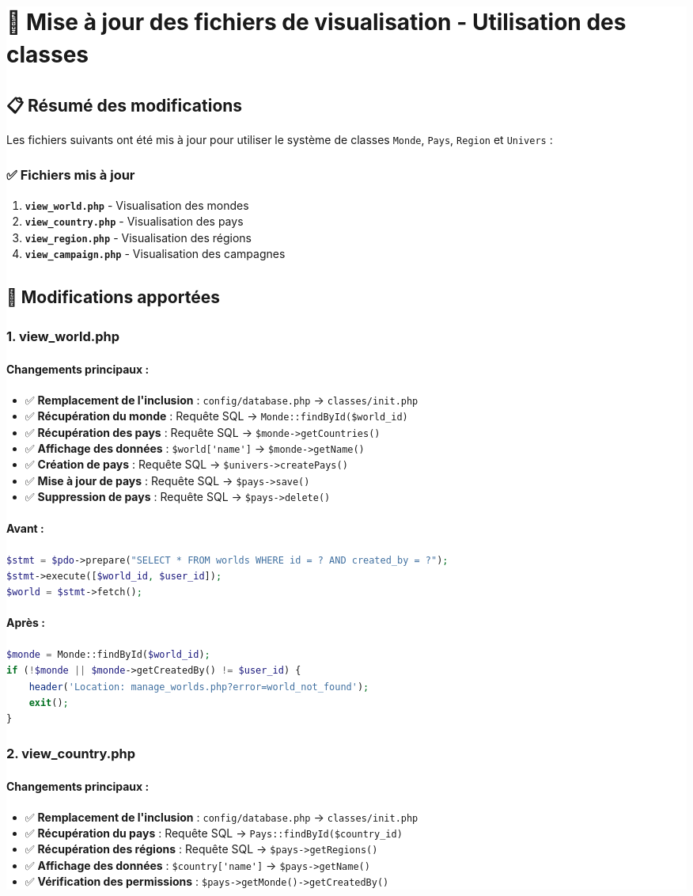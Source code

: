 # 🔄 Mise à jour des fichiers de visualisation - Utilisation des classes

## 📋 Résumé des modifications

Les fichiers suivants ont été mis à jour pour utiliser le système de classes `Monde`, `Pays`, `Region` et `Univers` :

### ✅ Fichiers mis à jour

1. **`view_world.php`** - Visualisation des mondes
2. **`view_country.php`** - Visualisation des pays  
3. **`view_region.php`** - Visualisation des régions
4. **`view_campaign.php`** - Visualisation des campagnes

## 🔧 Modifications apportées

### 1. **view_world.php**

#### **Changements principaux :**
- ✅ **Remplacement de l'inclusion** : `config/database.php` → `classes/init.php`
- ✅ **Récupération du monde** : Requête SQL → `Monde::findById($world_id)`
- ✅ **Récupération des pays** : Requête SQL → `$monde->getCountries()`
- ✅ **Affichage des données** : `$world['name']` → `$monde->getName()`
- ✅ **Création de pays** : Requête SQL → `$univers->createPays()`
- ✅ **Mise à jour de pays** : Requête SQL → `$pays->save()`
- ✅ **Suppression de pays** : Requête SQL → `$pays->delete()`

#### **Avant :**
```php
$stmt = $pdo->prepare("SELECT * FROM worlds WHERE id = ? AND created_by = ?");
$stmt->execute([$world_id, $user_id]);
$world = $stmt->fetch();
```

#### **Après :**
```php
$monde = Monde::findById($world_id);
if (!$monde || $monde->getCreatedBy() != $user_id) {
    header('Location: manage_worlds.php?error=world_not_found');
    exit();
}
```

### 2. **view_country.php**

#### **Changements principaux :**
- ✅ **Remplacement de l'inclusion** : `config/database.php` → `classes/init.php`
- ✅ **Récupération du pays** : Requête SQL → `Pays::findById($country_id)`
- ✅ **Récupération des régions** : Requête SQL → `$pays->getRegions()`
- ✅ **Affichage des données** : `$country['name']` → `$pays->getName()`
- ✅ **Vérification des permissions** : `$pays->getMonde()->getCreatedBy()`
